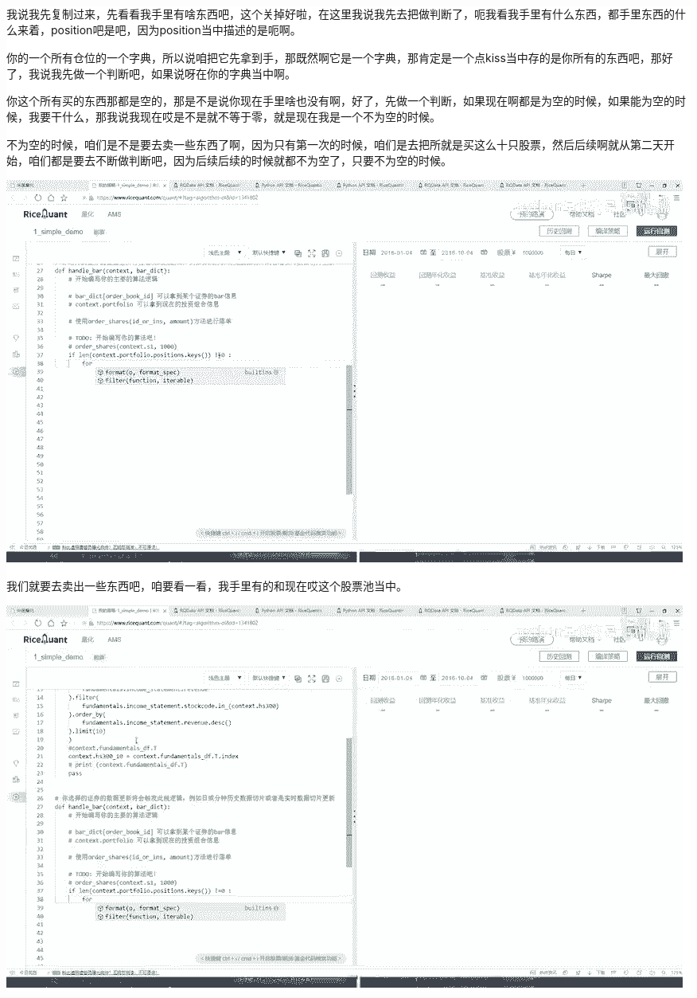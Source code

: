 我说我先复制过来，先看看我手里有啥东西吧，这个关掉好啦，在这里我说我先去把做判断了，呃我看我手里有什么东西，都手里东西的什么来着，position吧是吧，因为position当中描述的是呃啊。

你的一个所有仓位的一个字典，所以说咱把它先拿到手，那既然啊它是一个字典，那肯定是一个点kiss当中存的是你所有的东西吧，那好了，我说我先做一个判断吧，如果说呀在你的字典当中啊。

你这个所有买的东西那都是空的，那是不是说你现在手里啥也没有啊，好了，先做一个判断，如果现在啊都是为空的时候，如果能为空的时候，我要干什么，那我说我现在哎是不是就不等于零，就是现在我是一个不为空的时候。

不为空的时候，咱们是不是要去卖一些东西了啊，因为只有第一次的时候，咱们是去把所就是买这么十只股票，然后后续啊就从第二天开始，咱们都是要去不断做判断吧，因为后续后续的时候就都不为空了，只要不为空的时候。



![](img/2f928b583c2f51dc0554d37c779551fb_32.png)

我们就要去卖出一些东西吧，咱要看一看，我手里有的和现在哎这个股票池当中。

![](img/2f928b583c2f51dc0554d37c779551fb_34.png)
